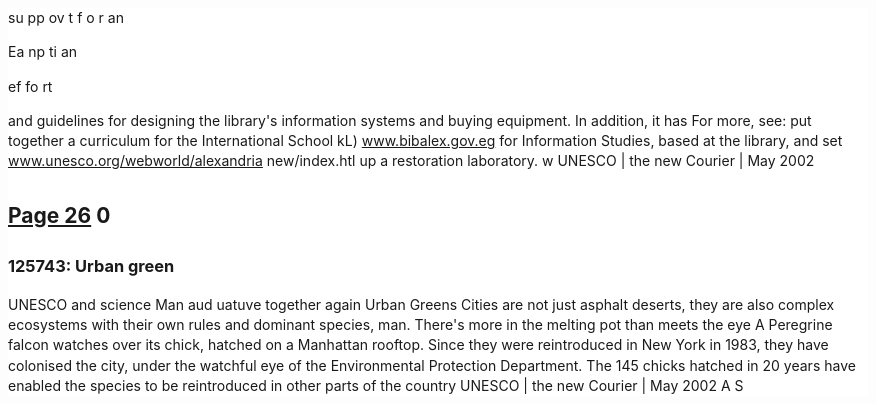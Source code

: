su
pp
ov
t 
f
o
r
 an
 
Ea
np
ti
an
 
ef
fo
rt
 
and guidelines for designing the library's information 
  systems and buying equipment. In addition, it has 
For more, see: put together a curriculum for the International School 
kL) www.bibalex.gov.eg for Information Studies, based at the library, and set 
www.unesco.org/webworld/alexandria new/index.htl up a restoration laboratory. 
w 
UNESCO | the new Courier | May 2002

## [Page 26](https://demo.humlab.umu.se/courier/125736eng.pdf#page=26) 0

### 125743: Urban green

UNESCO and science Man aud uatuve together again 
Urban Greens 
Cities are not just asphalt deserts, they are also complex ecosystems with their own rules 
and dominant species, man. There's more in the melting pot than meets the eye 
A Peregrine falcon 
watches over its 
chick, hatched on 
a Manhattan rooftop. 
Since they were 
reintroduced in 
New York in 1983, 
they have colonised 
the city, under 
the watchful eye 
of the Environmental 
Protection 
Department. 
The 145 chicks 
hatched in 20 years 
have enabled 
the species to be 
reintroduced in 
other parts 
of the country 
UNESCO | the new Courier | May 2002 
A
S
 